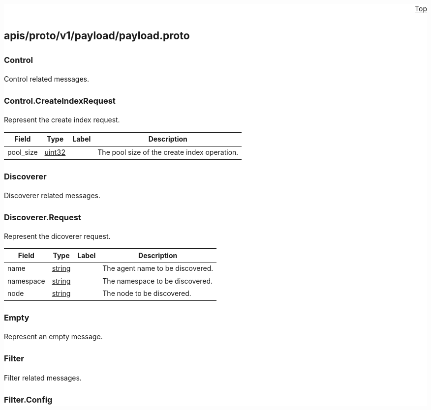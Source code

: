 <p align="right"><a href="#top">Top</a></p>

## apis/proto/v1/payload/payload.proto

<a name="payload-v1-Control"></a>

### Control

Control related messages.

<a name="payload-v1-Control-CreateIndexRequest"></a>

### Control.CreateIndexRequest

Represent the create index request.

| Field     | Type              | Label | Description                                  |
| --------- | ----------------- | ----- | -------------------------------------------- |
| pool_size | [uint32](#uint32) |       | The pool size of the create index operation. |

<a name="payload-v1-Discoverer"></a>

### Discoverer

Discoverer related messages.

<a name="payload-v1-Discoverer-Request"></a>

### Discoverer.Request

Represent the dicoverer request.

| Field     | Type              | Label | Description                      |
| --------- | ----------------- | ----- | -------------------------------- |
| name      | [string](#string) |       | The agent name to be discovered. |
| namespace | [string](#string) |       | The namespace to be discovered.  |
| node      | [string](#string) |       | The node to be discovered.       |

<a name="payload-v1-Empty"></a>

### Empty

Represent an empty message.

<a name="payload-v1-Filter"></a>

### Filter

Filter related messages.

<a name="payload-v1-Filter-Config"></a>

### Filter.Config
